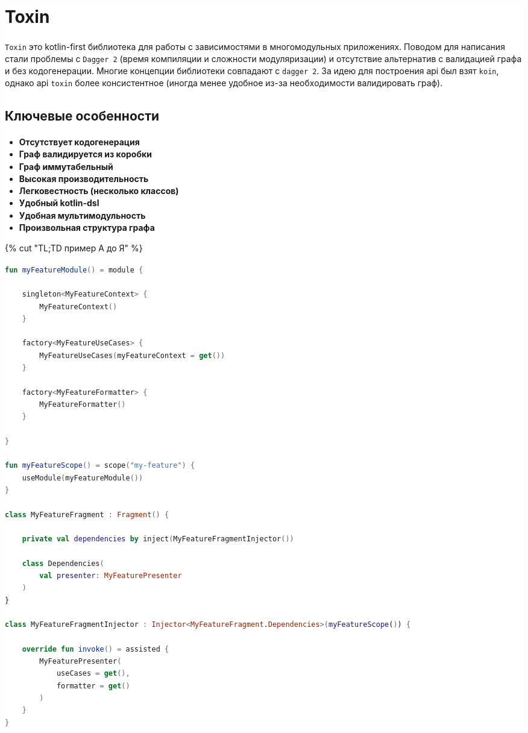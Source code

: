 # Toxin

`Toxin` это kotlin-first библиотека для работы с зависимостями в многомодульных приложениях. Поводом для написания стали проблемы с `Dagger 2` (время компиляции и сложности модуляризации) и отсутствие альтернатив с валидацией графа и без кодогенерации. Многие концепции библиотеки совпадают с `dagger 2`. За идею для построения api был взят `koin`, однако api `toxin` более консистентное (иногда менее удобное из-за необходимости валидировать граф).

## Ключевые особенности
* **Отсутствует кодогенерация**
* **Граф валидируется из коробки**
* **Граф иммутабельный**
* **Высокая производительность**
* **Легковестность (несколько классов)**
* **Удобный kotlin-dsl**
* **Удобная мультимодульность**
* **Произвольная структура графа**

{% cut "TL;TD пример А до Я" %}

```kotlin
fun myFeatureModule() = module {

    singleton<MyFeatureContext> {
        MyFeatureContext()
    }

    factory<MyFeatureUseCases> {
        MyFeatureUseCases(myFeatureContext = get())
    }

    factory<MyFeatureFormatter> {
        MyFeatureFormatter()
    }

}

fun myFeatureScope() = scope("my-feature") {
    useModule(myFeatureModule())
}

class MyFeatureFragment : Fragment() {

    private val dependencies by inject(MyFeatureFragmentInjector())

    class Dependencies(
        val presenter: MyFeaturePresenter
    )
}

class MyFeatureFragmentInjector : Injector<MyFeatureFragment.Dependencies>(myFeatureScope()) {

    override fun invoke() = assisted {
        MyFeaturePresenter(
            useCases = get(),
            formatter = get()
        )
    }
}
```
